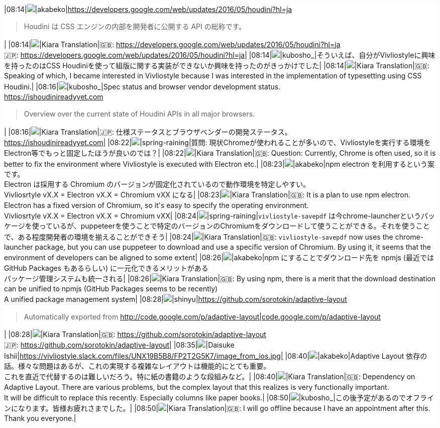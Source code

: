 |08:14|![](https://avatars.slack-edge.com/2019-05-15/624511073651_25909952cd7a069ceed2_72.png)|akabeko|<https://developers.google.com/web/updates/2016/05/houdini?hl=ja><br><blockquote>Houdini は CSS エンジンの内部を開発者に公開する API の総称です。</blockquote>|
|08:14|![](https://avatars.slack-edge.com/2019-08-21/732685848020_f3f20736795184660348_72.png)|Kiara Translation|🇬🇧: <https://developers.google.com/web/updates/2016/05/houdini?hl=ja><br>🇯🇵: <https://developers.google.com/web/updates/2016/05/houdini?hl=ja>|
|08:14|![](https://secure.gravatar.com/avatar/1f9e7066d4a1b6eb720fced005a15e84.jpg?s=72&d=https%3A%2F%2Fa.slack-edge.com%2Fdf10d%2Fimg%2Favatars%2Fava_0003-72.png)|kubosho_|そういえば、自分がVivliostyleに興味を持ったのはCSS Houdiniを使って組版に関する実装ができないか興味を持ったのがきっかけでした|
|08:14|![](https://avatars.slack-edge.com/2019-08-21/732685848020_f3f20736795184660348_72.png)|Kiara Translation|🇬🇧: Speaking of which, I became interested in Vivliostyle because I was interested in the implementation of typesetting using CSS Houdini.|
|08:16|![](https://secure.gravatar.com/avatar/1f9e7066d4a1b6eb720fced005a15e84.jpg?s=72&d=https%3A%2F%2Fa.slack-edge.com%2Fdf10d%2Fimg%2Favatars%2Fava_0003-72.png)|kubosho_|Spec status and browser vendor development status.<br><https://ishoudinireadyyet.com><br><blockquote>Overview over the current state of Houdini APIs in all major browsers.</blockquote>|
|08:16|![](https://avatars.slack-edge.com/2019-08-21/732685848020_f3f20736795184660348_72.png)|Kiara Translation|🇯🇵: 仕様ステータスとブラウザベンダーの開発ステータス。<br><https://ishoudinireadyyet.com>|
|08:22|![](https://secure.gravatar.com/avatar/1ac180f0868137292905c311b5fff781.jpg?s=72&d=https%3A%2F%2Fa.slack-edge.com%2Fdf10d%2Fimg%2Favatars%2Fava_0021-72.png)|spring-raining|質問: 現状Chromeが使われることが多いので、Vivliostyleを実行する環境をElectron等でもっと固定したほうが良いのでは？|
|08:22|![](https://avatars.slack-edge.com/2019-08-21/732685848020_f3f20736795184660348_72.png)|Kiara Translation|🇬🇧: Question: Currently, Chrome is often used, so it is better to fix the environment where Vivliostyle is executed with Electron etc.|
|08:23|![](https://avatars.slack-edge.com/2019-05-15/624511073651_25909952cd7a069ceed2_72.png)|akabeko|npm electron を利用するという案です。<br>Electron は採用する Chromium のバージョンが固定化されているので動作環境を特定しやすい。<br>Vivliosrtyle vX.X = Electron vX.X = Chromium vXX になる|
|08:23|![](https://avatars.slack-edge.com/2019-08-21/732685848020_f3f20736795184660348_72.png)|Kiara Translation|🇬🇧: It is a plan to use npm electron.<br>Electron has a fixed version of Chromium, so it's easy to specify the operating environment.<br>Vivliosrtyle vX.X = Electron vX.X = Chromium vXX|
|08:24|![](https://secure.gravatar.com/avatar/1ac180f0868137292905c311b5fff781.jpg?s=72&d=https%3A%2F%2Fa.slack-edge.com%2Fdf10d%2Fimg%2Favatars%2Fava_0021-72.png)|spring-raining|`vivliostyle-savepdf` は今chrome-launcherというパッケージを使っているが、puppeteerを使うことで特定のバージョンのChromiumをダウンロードして使うことができる。それを使うことで、ある程度開発者の環境を揃えることができそう|
|08:24|![](https://avatars.slack-edge.com/2019-08-21/732685848020_f3f20736795184660348_72.png)|Kiara Translation|🇬🇧: `vivliostyle-savepdf` now uses the chrome-launcher package, but you can use puppeteer to download and use a specific version of Chromium. By using it, it seems that the environment of developers can be aligned to some extent|
|08:26|![](https://avatars.slack-edge.com/2019-05-15/624511073651_25909952cd7a069ceed2_72.png)|akabeko|npm にすることでダウンロード先を npmjs (最近では GitHub Packages もあるらしい) に一元化できるメリットがある<br>パッケージ管理システムも統一される|
|08:26|![](https://avatars.slack-edge.com/2019-08-21/732685848020_f3f20736795184660348_72.png)|Kiara Translation|🇬🇧: By using npm, there is a merit that the download destination can be unified to npmjs (GitHub Packages seems to be recently)<br>A unified package management system|
|08:28|![](https://avatars.slack-edge.com/2018-04-27/354445776386_e258f5ed5ba887b08668_72.jpg)|shinyu|<https://github.com/sorotokin/adaptive-layout><br><blockquote>Automatically exported from <http://code.google.com/p/adaptive-layout|code.google.com/p/adaptive-layout></blockquote>|
|08:28|![](https://avatars.slack-edge.com/2019-08-21/732685848020_f3f20736795184660348_72.png)|Kiara Translation|🇬🇧: <https://github.com/sorotokin/adaptive-layout><br>🇯🇵: <https://github.com/sorotokin/adaptive-layout>|
|08:35|![](https://avatars.slack-edge.com/2019-10-01/778921041573_8553d9099d158fc8065a_72.jpg)|Daisuke Ishii|https://vivliostyle.slack.com/files/UNX19B5B8/FP2T2G5K7/image_from_ios.jpg|
|08:40|![](https://avatars.slack-edge.com/2019-05-15/624511073651_25909952cd7a069ceed2_72.png)|akabeko|Adaptive Layout 依存の話。様々な問題はあるが、これの実現する複雑なレイアウトは機能的にとても重要。<br>これを直近で代替するのは難しいだろう。特に紙の書籍のような段組みなど。|
|08:40|![](https://avatars.slack-edge.com/2019-08-21/732685848020_f3f20736795184660348_72.png)|Kiara Translation|🇬🇧: Dependency on Adaptive Layout. There are various problems, but the complex layout that this realizes is very functionally important.<br>It will be difficult to replace this recently. Especially columns like paper books.|
|08:50|![](https://secure.gravatar.com/avatar/1f9e7066d4a1b6eb720fced005a15e84.jpg?s=72&d=https%3A%2F%2Fa.slack-edge.com%2Fdf10d%2Fimg%2Favatars%2Fava_0003-72.png)|kubosho_|この後予定があるのでオフラインになります。皆様お疲れさまでした。|
|08:50|![](https://avatars.slack-edge.com/2019-08-21/732685848020_f3f20736795184660348_72.png)|Kiara Translation|🇬🇧: I will go offline because I have an appointment after this. Thank you everyone.|
